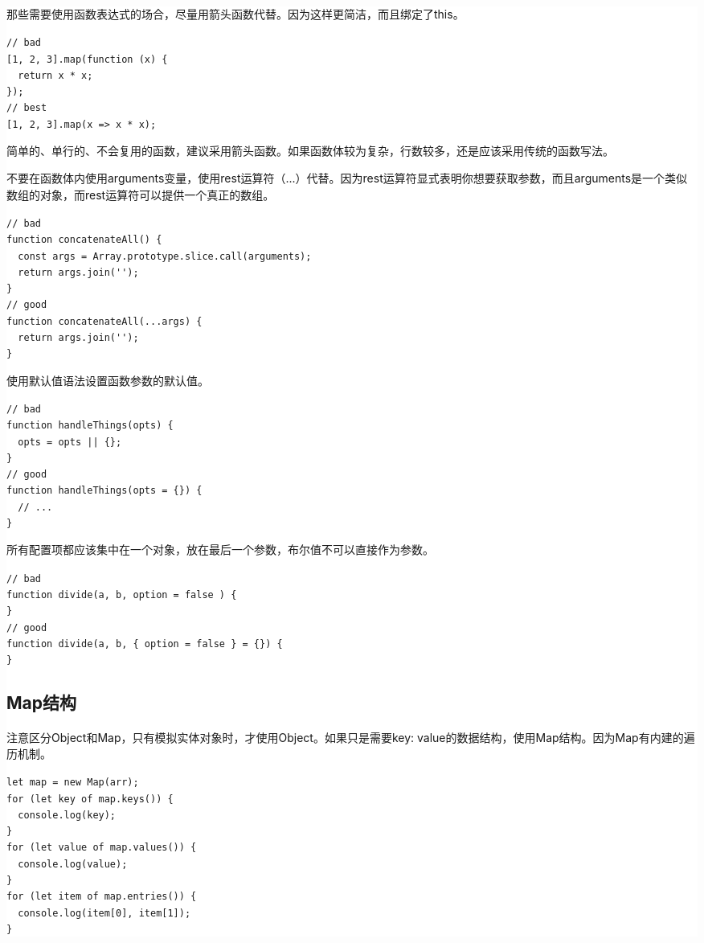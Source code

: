 那些需要使用函数表达式的场合，尽量用箭头函数代替。因为这样更简洁，而且绑定了this。

    // bad
    [1, 2, 3].map(function (x) {
      return x * x;
    });
    // best
    [1, 2, 3].map(x => x * x);

简单的、单行的、不会复用的函数，建议采用箭头函数。如果函数体较为复杂，行数较多，还是应该采用传统的函数写法。  

不要在函数体内使用arguments变量，使用rest运算符（...）代替。因为rest运算符显式表明你想要获取参数，而且arguments是一个类似数组的对象，而rest运算符可以提供一个真正的数组。

    // bad
    function concatenateAll() {
      const args = Array.prototype.slice.call(arguments);
      return args.join('');
    }
    // good
    function concatenateAll(...args) {
      return args.join('');
    }

使用默认值语法设置函数参数的默认值。

    // bad
    function handleThings(opts) {
      opts = opts || {};
    }
    // good
    function handleThings(opts = {}) {
      // ...
    }

所有配置项都应该集中在一个对象，放在最后一个参数，布尔值不可以直接作为参数。

    // bad
    function divide(a, b, option = false ) {
    }
    // good
    function divide(a, b, { option = false } = {}) {
    }

## Map结构

注意区分Object和Map，只有模拟实体对象时，才使用Object。如果只是需要key: value的数据结构，使用Map结构。因为Map有内建的遍历机制。

    let map = new Map(arr);
    for (let key of map.keys()) {
      console.log(key);
    }
    for (let value of map.values()) {
      console.log(value);
    }
    for (let item of map.entries()) {
      console.log(item[0], item[1]);
    }
